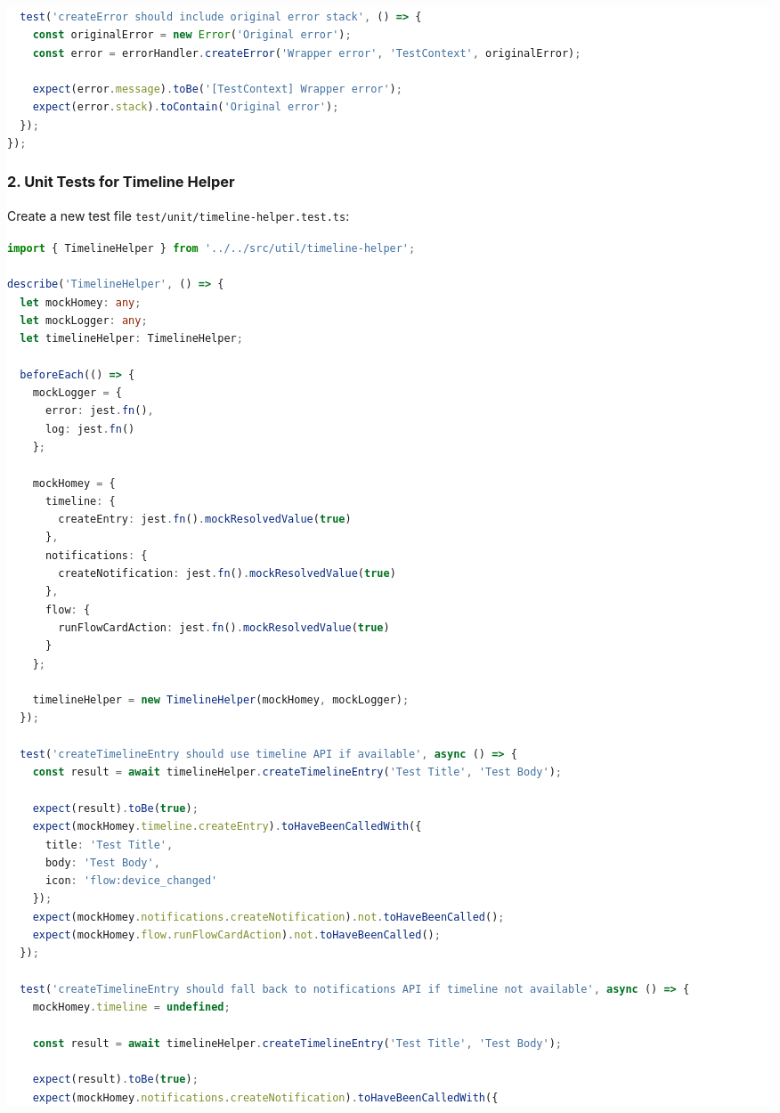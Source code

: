 ```typescript
  test('createError should include original error stack', () => {
    const originalError = new Error('Original error');
    const error = errorHandler.createError('Wrapper error', 'TestContext', originalError);
    
    expect(error.message).toBe('[TestContext] Wrapper error');
    expect(error.stack).toContain('Original error');
  });
});
```

### 2. Unit Tests for Timeline Helper

Create a new test file `test/unit/timeline-helper.test.ts`:

```typescript
import { TimelineHelper } from '../../src/util/timeline-helper';

describe('TimelineHelper', () => {
  let mockHomey: any;
  let mockLogger: any;
  let timelineHelper: TimelineHelper;

  beforeEach(() => {
    mockLogger = {
      error: jest.fn(),
      log: jest.fn()
    };
    
    mockHomey = {
      timeline: {
        createEntry: jest.fn().mockResolvedValue(true)
      },
      notifications: {
        createNotification: jest.fn().mockResolvedValue(true)
      },
      flow: {
        runFlowCardAction: jest.fn().mockResolvedValue(true)
      }
    };
    
    timelineHelper = new TimelineHelper(mockHomey, mockLogger);
  });

  test('createTimelineEntry should use timeline API if available', async () => {
    const result = await timelineHelper.createTimelineEntry('Test Title', 'Test Body');
    
    expect(result).toBe(true);
    expect(mockHomey.timeline.createEntry).toHaveBeenCalledWith({
      title: 'Test Title',
      body: 'Test Body',
      icon: 'flow:device_changed'
    });
    expect(mockHomey.notifications.createNotification).not.toHaveBeenCalled();
    expect(mockHomey.flow.runFlowCardAction).not.toHaveBeenCalled();
  });

  test('createTimelineEntry should fall back to notifications API if timeline not available', async () => {
    mockHomey.timeline = undefined;
    
    const result = await timelineHelper.createTimelineEntry('Test Title', 'Test Body');
    
    expect(result).toBe(true);
    expect(mockHomey.notifications.createNotification).toHaveBeenCalledWith({
```